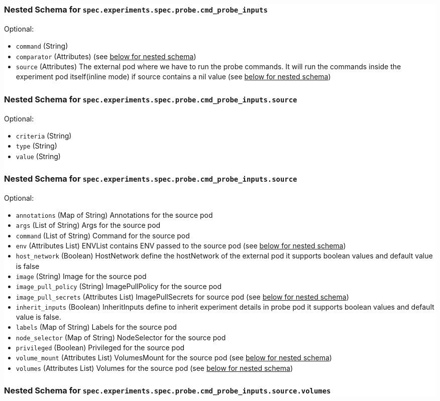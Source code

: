 
<a id="nestedatt--spec--experiments--spec--probe--cmd_probe_inputs"></a>
### Nested Schema for `spec.experiments.spec.probe.cmd_probe_inputs`

Optional:

- `command` (String)
- `comparator` (Attributes) (see [below for nested schema](#nestedatt--spec--experiments--spec--probe--cmd_probe_inputs--comparator))
- `source` (Attributes) The external pod where we have to run the probe commands. It will run the commands inside the experiment pod itself(inline mode) if source contains a nil value (see [below for nested schema](#nestedatt--spec--experiments--spec--probe--cmd_probe_inputs--source))

<a id="nestedatt--spec--experiments--spec--probe--cmd_probe_inputs--comparator"></a>
### Nested Schema for `spec.experiments.spec.probe.cmd_probe_inputs.source`

Optional:

- `criteria` (String)
- `type` (String)
- `value` (String)


<a id="nestedatt--spec--experiments--spec--probe--cmd_probe_inputs--source"></a>
### Nested Schema for `spec.experiments.spec.probe.cmd_probe_inputs.source`

Optional:

- `annotations` (Map of String) Annotations for the source pod
- `args` (List of String) Args for the source pod
- `command` (List of String) Command for the source pod
- `env` (Attributes List) ENVList contains ENV passed to the source pod (see [below for nested schema](#nestedatt--spec--experiments--spec--probe--cmd_probe_inputs--source--env))
- `host_network` (Boolean) HostNetwork define the hostNetwork of the external pod it supports boolean values and default value is false
- `image` (String) Image for the source pod
- `image_pull_policy` (String) ImagePullPolicy for the source pod
- `image_pull_secrets` (Attributes List) ImagePullSecrets for source pod (see [below for nested schema](#nestedatt--spec--experiments--spec--probe--cmd_probe_inputs--source--image_pull_secrets))
- `inherit_inputs` (Boolean) InheritInputs define to inherit experiment details in probe pod it supports boolean values and default value is false.
- `labels` (Map of String) Labels for the source pod
- `node_selector` (Map of String) NodeSelector for the source pod
- `privileged` (Boolean) Privileged for the source pod
- `volume_mount` (Attributes List) VolumesMount for the source pod (see [below for nested schema](#nestedatt--spec--experiments--spec--probe--cmd_probe_inputs--source--volume_mount))
- `volumes` (Attributes List) Volumes for the source pod (see [below for nested schema](#nestedatt--spec--experiments--spec--probe--cmd_probe_inputs--source--volumes))

<a id="nestedatt--spec--experiments--spec--probe--cmd_probe_inputs--source--env"></a>
### Nested Schema for `spec.experiments.spec.probe.cmd_probe_inputs.source.volumes`
